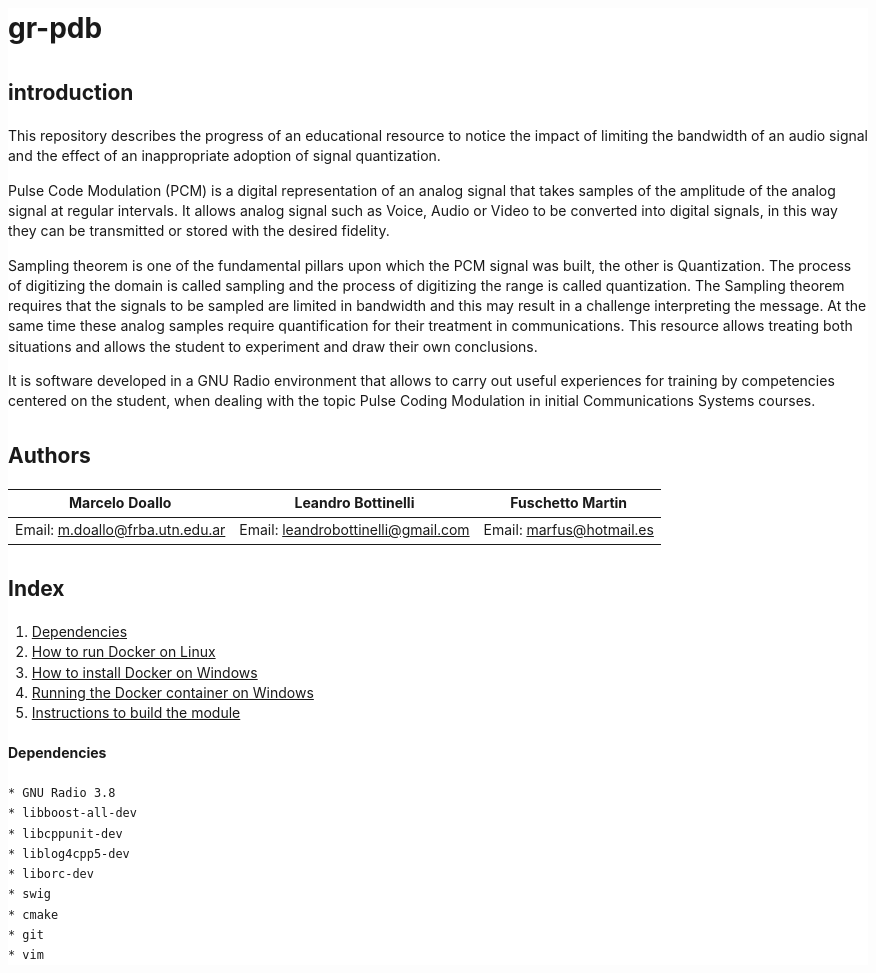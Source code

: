# gr-pdb

## introduction

This repository describes the progress of an educational resource to notice the impact of limiting the bandwidth of an audio signal and the effect of an inappropriate adoption of signal quantization.

Pulse Code Modulation (PCM) is a digital representation of an analog signal that takes samples of the amplitude of the analog signal at regular intervals. It allows analog signal such as Voice, Audio or Video to be converted into digital signals, in this way they can be transmitted or stored with the desired fidelity.

Sampling theorem is one of the fundamental pillars upon which the PCM signal was built, the other is Quantization. The process of digitizing the domain is called sampling and the process of digitizing the range is called quantization. 
The Sampling theorem requires that the signals to be sampled are limited in bandwidth and this may result in a challenge interpreting the message. At the same time these analog samples require quantification for their treatment in communications. This resource allows treating both situations and allows the student to experiment and draw their own conclusions.

It is software developed in a GNU Radio environment that allows to carry out useful experiences for training by competencies centered on the student, when dealing with the topic Pulse Coding Modulation in initial Communications Systems courses.

## Authors

  Marcelo Doallo                    |  Leandro Bottinelli                    | Fuschetto Martin
:----------------------------------:|:--------------------------------------:|:-------------------------:
Email: <m.doallo@frba.utn.edu.ar>   | Email: <leandrobottinelli@gmail.com>   | Email: <marfus@hotmail.es>


## Index
1. [Dependencies](#dependencias)
2. [How to run Docker on Linux](#docker_linux)
3. [How to install Docker on Windows](#docker_dekstop_windows)
4. [Running the Docker container on Windows](#docker_windows)
5. [Instructions to build the module](#cons_modulo)


#### Dependencies <a name="dependencias"></a>

    * GNU Radio 3.8
    * libboost-all-dev   
    * libcppunit-dev
    * liblog4cpp5-dev
    * liborc-dev
    * swig 
    * cmake 
    * git
    * vim 
